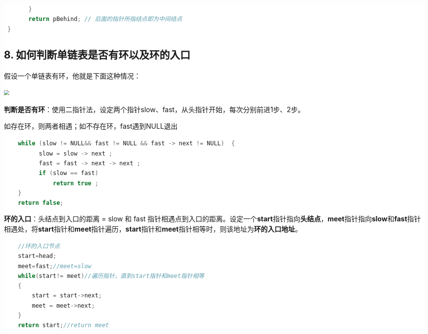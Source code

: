 ```cpp
       }  
       return pBehind; // 后面的指针所指结点即为中间结点  
 } 
```



## 8. 如何判断单链表是否有环以及环的入口

假设一个单链表有环，他就是下面这种情况：

<img src="https://gitee.com/veal98/images/raw/master/img/20200514154741.png" style="zoom:67%;" />

**判断是否有环**：使用二指针法，设定两个指针slow、fast，从头指针开始，每次分别前进1步、2步。

如存在环，则两者相遇；如不存在环，fast遇到NULL退出

```cpp
    while (slow != NULL&& fast != NULL && fast -> next != NULL)  {  
          slow = slow -> next ;  
          fast = fast -> next -> next ;  
          if (slow == fast)  
              return true ;  
    }  
    return false; 
```

**环的入口**：头结点到入口的距离 = slow 和 fast 指针相遇点到入口的距离。设定一个**start**指针指向**头结点**，**meet**指针指向**slow**和**fast**指针相遇处，将**start**指针和**meet**指针遍历，**start**指针和**meet**指针相等时，则该地址为**环的入口地址**。

```cpp
	//环的入口节点
    start=head;
    meet=fast;//meet=slow
    while(start!= meet)//遍历指针，直到start指针和meet指针相等
    {
        start = start->next;
        meet = meet->next;
    }
    return start;//return meet
```

